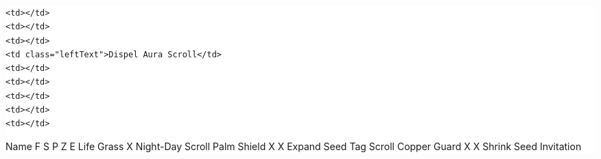     <td></td>
    <td></td>
    <td></td>
    <td class="leftText">Dispel Aura Scroll</td>
    <td></td>
    <td></td>
    <td></td>
    <td></td>
    <td></td>
  </tr>
  <tr>
    <th>Name</th>
    <th>F</th>
    <th>S</th>
    <th>P</th>
    <th>Z</th>
    <th>E</th>
    <td class="leftText">Life Grass</td>
    <td></td>
    <td>X</td>
    <td></td>
    <td></td>
    <td></td>
    <td class="leftText">Night-Day Scroll</td>
    <td></td>
    <td></td>
    <td></td>
    <td></td>
    <td></td>
  </tr>
  <tr>
    <td class="leftText">Palm Shield</td>
    <td></td>
    <td></td>
    <td>X</td>
    <td>X</td>
    <td></td>
    <td class="leftText">Expand Seed</td>
    <td></td>
    <td></td>
    <td></td>
    <td></td>
    <td></td>
    <td class="leftText">Tag Scroll</td>
    <td></td>
    <td></td>
    <td></td>
    <td></td>
    <td></td>
  </tr>
  <tr>
    <td class="leftText">Copper Guard</td>
    <td></td>
    <td></td>
    <td>X</td>
    <td>X</td>
    <td></td>
    <td class="leftText">Shrink Seed</td>
    <td></td>
    <td></td>
    <td></td>
    <td></td>
    <td></td>
    <td class="leftText">Invitation</td>